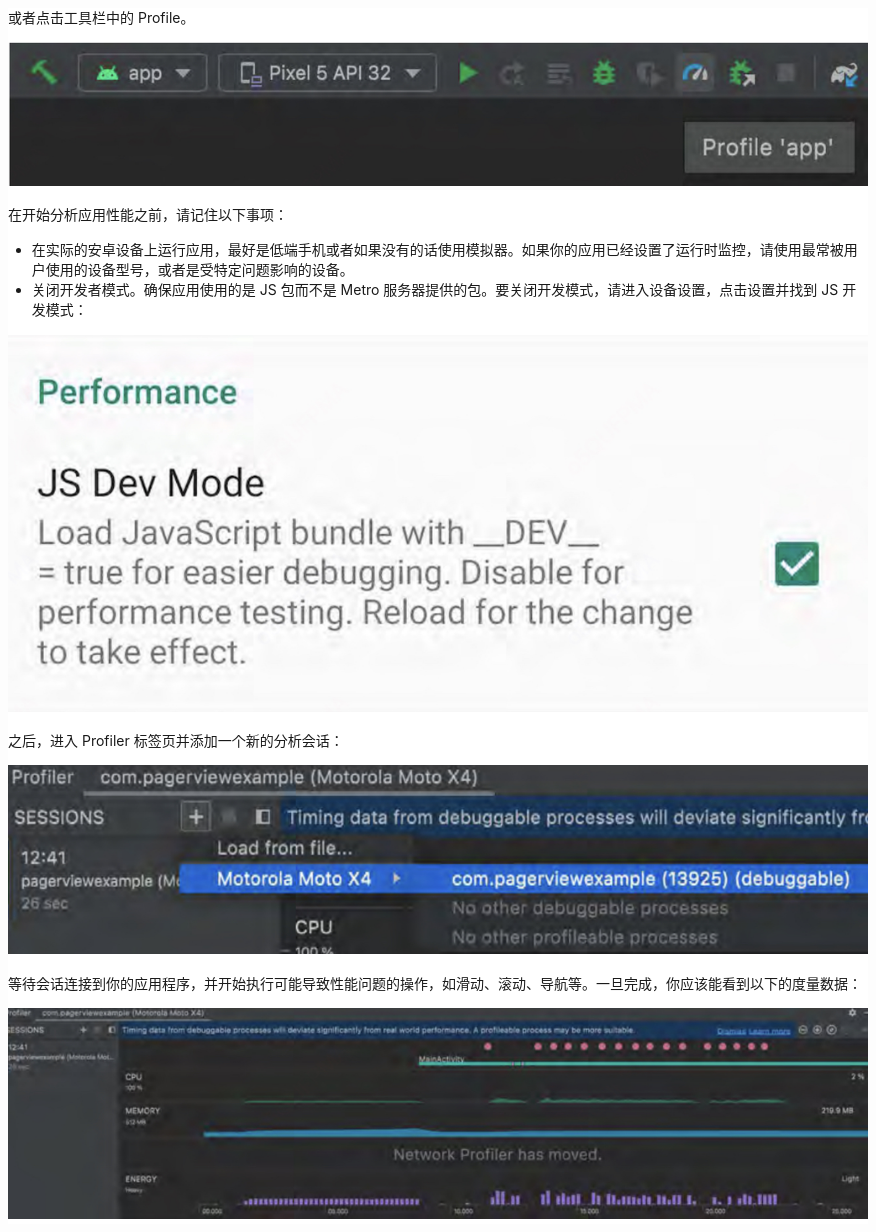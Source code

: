 或者点击工具栏中的 Profile。

![toolbar](profiler_android.png)

在开始分析应用性能之前，请记住以下事项：
- 在实际的安卓设备上运行应用，最好是低端手机或者如果没有的话使用模拟器。如果你的应用已经设置了运行时监控，请使用最常被用户使用的设备型号，或者是受特定问题影响的设备。
- 关闭开发者模式。确保应用使用的是 JS 包而不是 Metro 服务器提供的包。要关闭开发模式，请进入设备设置，点击设置并找到 JS 开发模式：

![js](jsdevmode.png)

之后，进入 Profiler 标签页并添加一个新的分析会话：

![session](session.png)

等待会话连接到你的应用程序，并开始执行可能导致性能问题的操作，如滑动、滚动、导航等。一旦完成，你应该能看到以下的度量数据：

![content](profilecontent.png)
